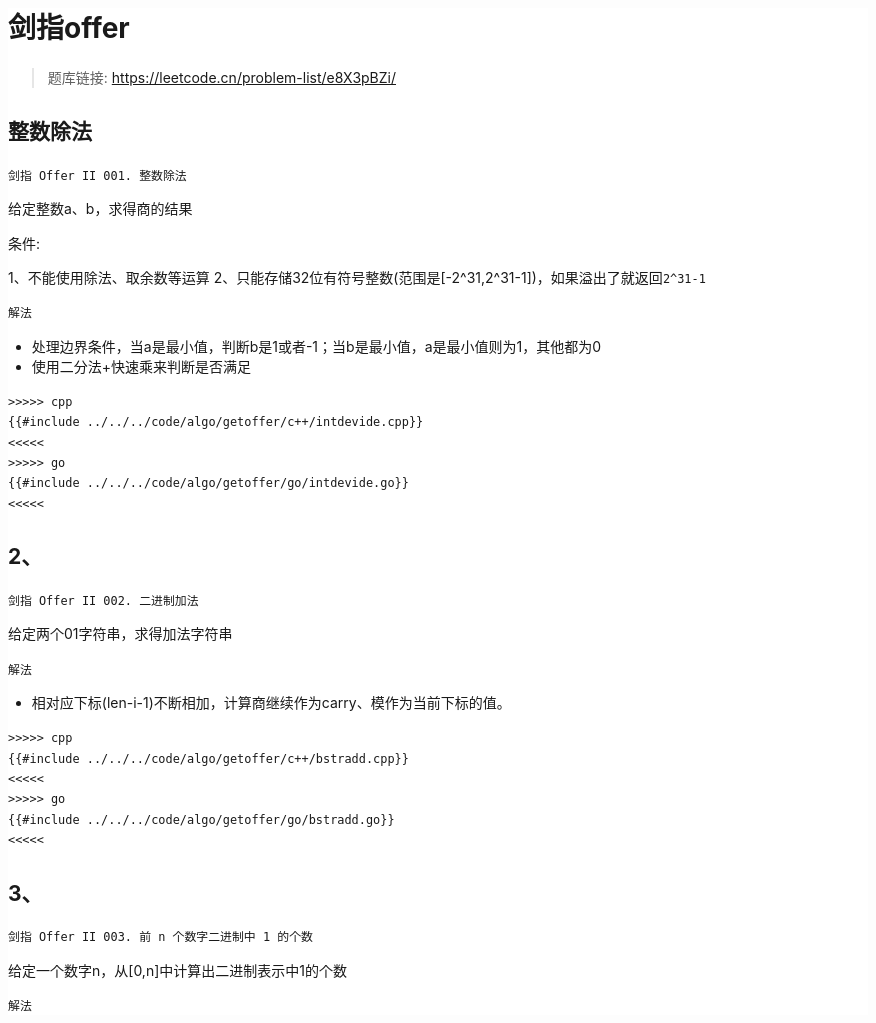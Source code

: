 # 剑指offer

> 题库链接: https://leetcode.cn/problem-list/e8X3pBZi/

## 整数除法

`剑指 Offer II 001. 整数除法`

给定整数a、b，求得商的结果

条件:

1、不能使用除法、取余数等运算
2、只能存储32位有符号整数(范围是[-2^31,2^31-1])，如果溢出了就返回`2^31-1`

`解法`

- 处理边界条件，当a是最小值，判断b是1或者-1；当b是最小值，a是最小值则为1，其他都为0
- 使用二分法+快速乘来判断是否满足

```multicode
>>>>> cpp
{{#include ../../../code/algo/getoffer/c++/intdevide.cpp}}
<<<<<
>>>>> go
{{#include ../../../code/algo/getoffer/go/intdevide.go}}
<<<<<
```

## 2、

`剑指 Offer II 002. 二进制加法`

给定两个01字符串，求得加法字符串

`解法`

- 相对应下标(len-i-1)不断相加，计算商继续作为carry、模作为当前下标的值。

```multicode
>>>>> cpp
{{#include ../../../code/algo/getoffer/c++/bstradd.cpp}}
<<<<<
>>>>> go
{{#include ../../../code/algo/getoffer/go/bstradd.go}}
<<<<<
```

## 3、

`剑指 Offer II 003. 前 n 个数字二进制中 1 的个数`

给定一个数字n，从[0,n]中计算出二进制表示中1的个数

`解法`
